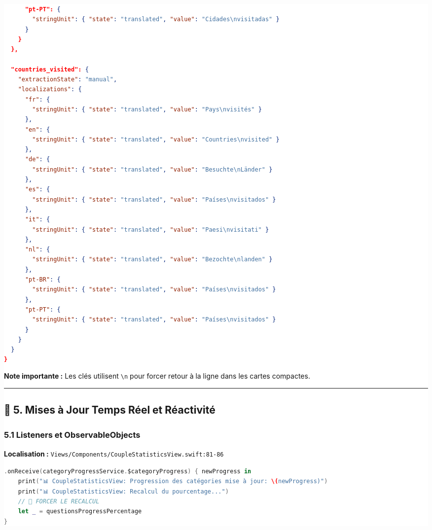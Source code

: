 ```json
      "pt-PT": {
        "stringUnit": { "state": "translated", "value": "Cidades\nvisitadas" }
      }
    }
  },

  "countries_visited": {
    "extractionState": "manual",
    "localizations": {
      "fr": {
        "stringUnit": { "state": "translated", "value": "Pays\nvisités" }
      },
      "en": {
        "stringUnit": { "state": "translated", "value": "Countries\nvisited" }
      },
      "de": {
        "stringUnit": { "state": "translated", "value": "Besuchte\nLänder" }
      },
      "es": {
        "stringUnit": { "state": "translated", "value": "Países\nvisitados" }
      },
      "it": {
        "stringUnit": { "state": "translated", "value": "Paesi\nvisitati" }
      },
      "nl": {
        "stringUnit": { "state": "translated", "value": "Bezochte\nlanden" }
      },
      "pt-BR": {
        "stringUnit": { "state": "translated", "value": "Países\nvisitados" }
      },
      "pt-PT": {
        "stringUnit": { "state": "translated", "value": "Países\nvisitados" }
      }
    }
  }
}
```

**Note importante :** Les clés utilisent `\n` pour forcer retour à la ligne dans les cartes compactes.

---

## 🔄 5. Mises à Jour Temps Réel et Réactivité

### 5.1 Listeners et ObservableObjects

**Localisation :** `Views/Components/CoupleStatisticsView.swift:81-86`

```swift
.onReceive(categoryProgressService.$categoryProgress) { newProgress in
    print("📊 CoupleStatisticsView: Progression des catégories mise à jour: \(newProgress)")
    print("📊 CoupleStatisticsView: Recalcul du pourcentage...")
    // 🔑 FORCER LE RECALCUL
    let _ = questionsProgressPercentage
}
```
